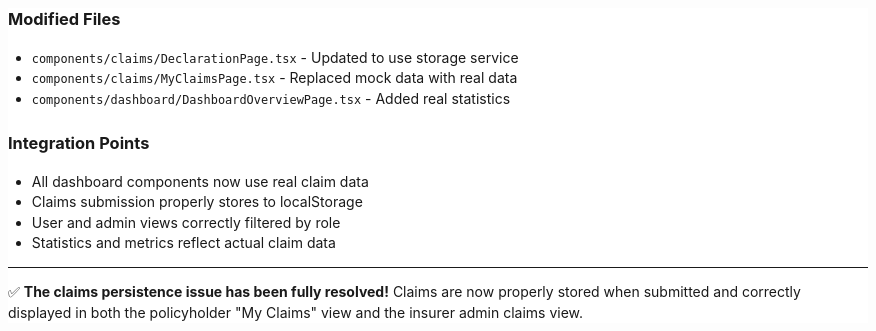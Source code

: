 ### Modified Files
- `components/claims/DeclarationPage.tsx` - Updated to use storage service
- `components/claims/MyClaimsPage.tsx` - Replaced mock data with real data
- `components/dashboard/DashboardOverviewPage.tsx` - Added real statistics

### Integration Points
- All dashboard components now use real claim data
- Claims submission properly stores to localStorage
- User and admin views correctly filtered by role
- Statistics and metrics reflect actual claim data

---

✅ **The claims persistence issue has been fully resolved!** Claims are now properly stored when submitted and correctly displayed in both the policyholder "My Claims" view and the insurer admin claims view. 